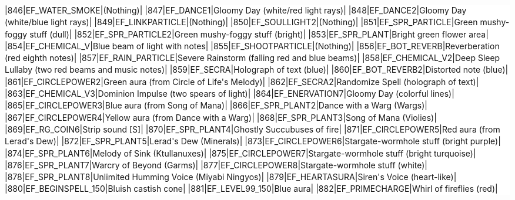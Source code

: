 |846|EF_WATER_SMOKE|(Nothing)|
|847|EF_DANCE1|Gloomy Day (white/red light rays)|
|848|EF_DANCE2|Gloomy Day (white/blue light rays)|
|849|EF_LINKPARTICLE|(Nothing)|
|850|EF_SOULLIGHT2|(Nothing)|
|851|EF_SPR_PARTICLE|Green mushy-foggy stuff (dull)|
|852|EF_SPR_PARTICLE2|Green mushy-foggy stuff (bright)|
|853|EF_SPR_PLANT|Bright green flower area|
|854|EF_CHEMICAL_V|Blue beam of light with notes|
|855|EF_SHOOTPARTICLE|(Nothing)|
|856|EF_BOT_REVERB|Reverberation (red eighth notes)|
|857|EF_RAIN_PARTICLE|Severe Rainstorm (falling red and blue beams)|
|858|EF_CHEMICAL_V2|Deep Sleep Lullaby (two red beams and music notes)|
|859|EF_SECRA|Holograph of text (blue)|
|860|EF_BOT_REVERB2|Distorted note (blue)|
|861|EF_CIRCLEPOWER2|Green aura (from Circle of Life's Melody)|
|862|EF_SECRA2|Randomize Spell (holograph of text)|
|863|EF_CHEMICAL_V3|Dominion Impulse (two spears of light)|
|864|EF_ENERVATION7|Gloomy Day (colorful lines)|
|865|EF_CIRCLEPOWER3|Blue aura (from Song of Mana)|
|866|EF_SPR_PLANT2|Dance with a Warg (Wargs)|
|867|EF_CIRCLEPOWER4|Yellow aura (from Dance with a Warg)|
|868|EF_SPR_PLANT3|Song of Mana (Violies)|
|869|EF_RG_COIN6|Strip sound [S]|
|870|EF_SPR_PLANT4|Ghostly Succubuses of fire|
|871|EF_CIRCLEPOWER5|Red aura (from Lerad's Dew)|
|872|EF_SPR_PLANT5|Lerad's Dew (Minerals)|
|873|EF_CIRCLEPOWER6|Stargate-wormhole stuff (bright purple)|
|874|EF_SPR_PLANT6|Melody of Sink (Ktullanuxes)|
|875|EF_CIRCLEPOWER7|Stargate-wormhole stuff (bright turquoise)|
|876|EF_SPR_PLANT7|Warcry of Beyond (Garms)|
|877|EF_CIRCLEPOWER8|Stargate-wormhole stuff (white)|
|878|EF_SPR_PLANT8|Unlimited Humming Voice (Miyabi Ningyos)|
|879|EF_HEARTASURA|Siren's Voice (heart-like)|
|880|EF_BEGINSPELL_150|Bluish castish cone|
|881|EF_LEVEL99_150|Blue aura|
|882|EF_PRIMECHARGE|Whirl of fireflies (red)|